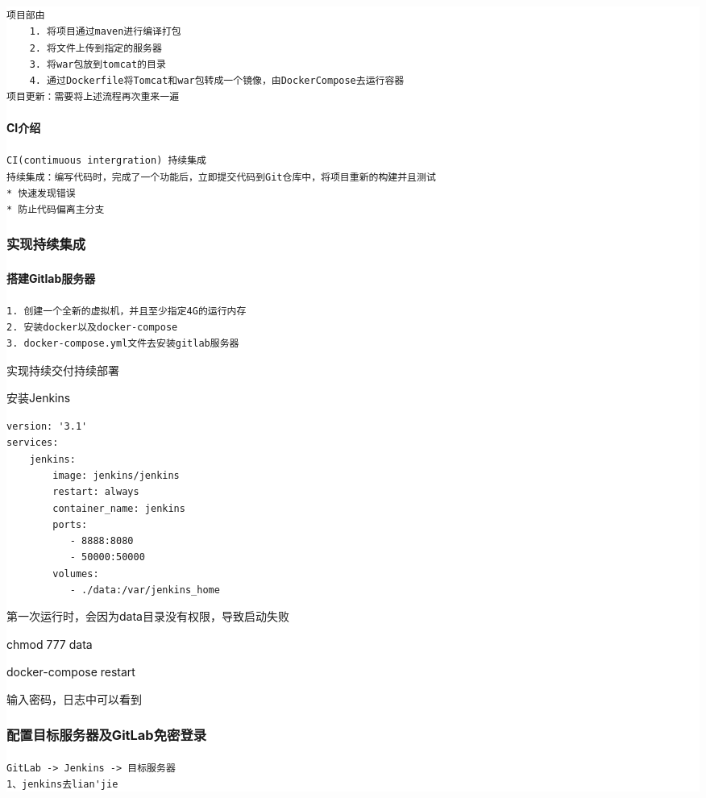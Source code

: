 ```
项目部由
	1. 将项目通过maven进行编译打包
	2. 将文件上传到指定的服务器
	3. 将war包放到tomcat的目录
	4. 通过Dockerfile将Tomcat和war包转成一个镜像，由DockerCompose去运行容器
项目更新：需要将上述流程再次重来一遍
```

#### CI介绍

```
CI(contimuous intergration) 持续集成
持续集成：编写代码时，完成了一个功能后，立即提交代码到Git仓库中，将项目重新的构建并且测试
* 快速发现错误
* 防止代码偏离主分支
```

### 实现持续集成

#### 搭建Gitlab服务器

```
1. 创建一个全新的虚拟机，并且至少指定4G的运行内存
2. 安装docker以及docker-compose
3. docker-compose.yml文件去安装gitlab服务器
```

实现持续交付持续部署

安装Jenkins

```
version: '3.1'
services:
    jenkins:
        image: jenkins/jenkins
        restart: always
        container_name: jenkins
        ports:
           - 8888:8080
           - 50000:50000
        volumes:
           - ./data:/var/jenkins_home
```

第一次运行时，会因为data目录没有权限，导致启动失败

chmod 777 data

docker-compose restart

输入密码，日志中可以看到



### 配置目标服务器及GitLab免密登录

```
GitLab -> Jenkins -> 目标服务器
1、jenkins去lian'jie
```

